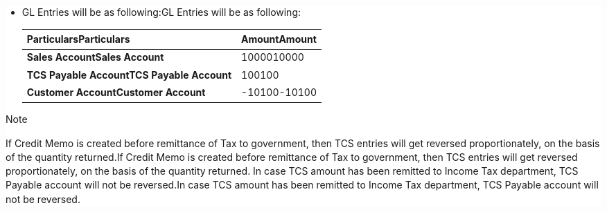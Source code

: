   - <span data-ttu-id="ddce3-299">GL Entries will be as following:</span><span class="sxs-lookup"><span data-stu-id="ddce3-299">GL Entries will be as following:</span></span>
     
    |<span data-ttu-id="ddce3-300">Particulars</span><span class="sxs-lookup"><span data-stu-id="ddce3-300">Particulars</span></span>|<span data-ttu-id="ddce3-301">Amount</span><span class="sxs-lookup"><span data-stu-id="ddce3-301">Amount</span></span>|
    |----------------------------------|---------------------------------------|  
    |<span data-ttu-id="ddce3-302">**Sales Account**</span><span class="sxs-lookup"><span data-stu-id="ddce3-302">**Sales Account**</span></span>|<span data-ttu-id="ddce3-303">10000</span><span class="sxs-lookup"><span data-stu-id="ddce3-303">10000</span></span>|
    |<span data-ttu-id="ddce3-304">**TCS Payable Account**</span><span class="sxs-lookup"><span data-stu-id="ddce3-304">**TCS Payable Account**</span></span>|<span data-ttu-id="ddce3-305">100</span><span class="sxs-lookup"><span data-stu-id="ddce3-305">100</span></span>|
    |<span data-ttu-id="ddce3-306">**Customer Account**</span><span class="sxs-lookup"><span data-stu-id="ddce3-306">**Customer Account**</span></span>|<span data-ttu-id="ddce3-307">-10100</span><span class="sxs-lookup"><span data-stu-id="ddce3-307">-10100</span></span>|

> [!NOTE]
> <span data-ttu-id="ddce3-308">If Credit Memo is created before remittance of Tax to government, then TCS entries will get reversed proportionately, on the basis of the quantity returned.</span><span class="sxs-lookup"><span data-stu-id="ddce3-308">If Credit Memo is created before remittance of Tax to government, then TCS entries will get reversed proportionately, on the basis of the quantity returned.</span></span> <span data-ttu-id="ddce3-309">In case TCS amount has been remitted to Income Tax department, TCS Payable account will not be reversed.</span><span class="sxs-lookup"><span data-stu-id="ddce3-309">In case TCS amount has been remitted to Income Tax department, TCS Payable account will not be reversed.</span></span>
